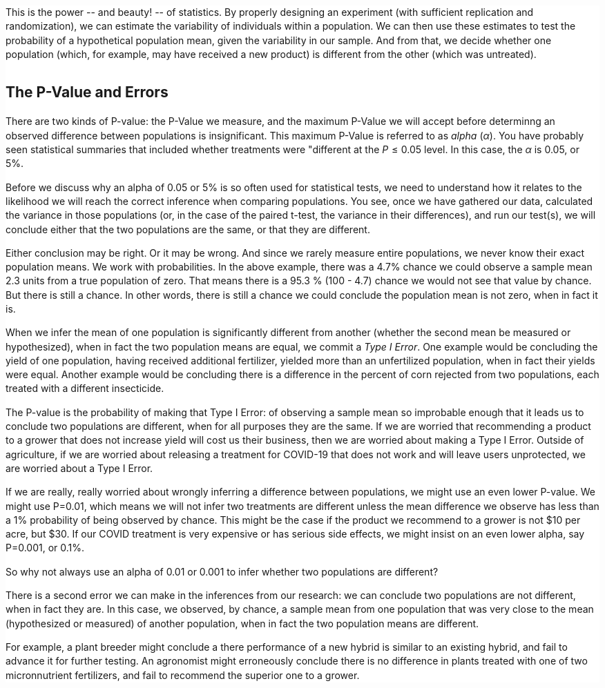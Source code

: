 This is the power -- and beauty! -- of statistics.  By properly designing an experiment (with sufficient replication and randomization), we can estimate the variability of individuals within a population.  We can then use these estimates to test the probability of a hypothetical population mean, given the variability in our sample.  And from that, we decide whether one population (which, for example, may have received a new product) is different from the other (which was untreated). 

## The P-Value and Errors
There are two kinds of P-value: the P-Value we measure, and the maximum P-Value we will accept before determinng an observed difference between populations is insignificant.  This maximum P-Value is referred to as *alpha* ($\alpha$).  You have probably seen statistical summaries that included whether treatments were "different at the $P \le 0.05$ level. In this case, the $\alpha$ is 0.05, or 5%.

Before we discuss why an alpha of 0.05 or 5% is so often used for statistical tests, we need to understand how it relates to the likelihood we will reach the correct inference when comparing populations.  You see, once we have gathered our data, calculated the variance in those populations (or, in the case of the paired t-test, the variance in their differences), and run our test(s), we will conclude either that the two populations are the same, or that they are different.  

Either conclusion may be right.  Or it may be wrong.  And since we rarely measure entire populations, we never know their exact population means.  We work with probabilities.  In the above example, there was a 4.7% chance we could observe a sample mean 2.3 units from a true population of zero.  That means there is a 95.3 % (100 - 4.7) chance we would not see that value by chance.  But there is still a chance.  In other words, there is still a chance we could conclude the population mean is not zero, when in fact it is.

When we infer the mean of one population is significantly different from another (whether the second mean be measured or hypothesized), when in fact the two population means are equal, we commit a *Type I Error*.  One example would be concluding the yield of one population, having received additional fertilizer, yielded more than an unfertilized population, when in fact their yields were equal.  Another example would be concluding there is a difference in the percent of corn rejected from two populations, each treated with a different insecticide.

The P-value is the probability of making that Type I Error: of observing a sample mean so improbable enough that it leads us to conclude two populations are different, when for all purposes they are the same.  If we are worried that recommending a product to a grower that does not increase yield will cost us their business, then we are worried about making a Type I Error.  Outside of agriculture, if we are worried about releasing a treatment for COVID-19 that does not work and will leave users unprotected, we are worried about a Type I Error.

If we are really, really worried about wrongly inferring a difference between populations, we might use an even lower P-value.  We might use P=0.01, which means we will not infer two treatments are different unless the mean difference we observe has less than a 1% probability of being observed by chance.  This might be the case if the product we recommend to a grower is not \$10 per acre, but \$30.  If our COVID treatment is very expensive or has serious side effects, we might insist on an even lower alpha, say P=0.001, or 0.1%.  

So why not always use an alpha of 0.01 or 0.001 to infer whether two populations are different?

There is a second error we can make in the inferences from our research: we can conclude two populations are not different, when in fact they are.  In this case, we observed, by chance, a sample mean from one population that was very close to the mean (hypothesized or measured) of another population, when in fact the two population means are different.

For example, a plant breeder might conclude a there performance of a new hybrid is similar to an existing hybrid, and fail to advance it for further testing.  An agronomist might erroneously conclude there is no difference in plants treated with one of  two micronnutrient fertilizers, and fail to recommend the superior one to a grower.
